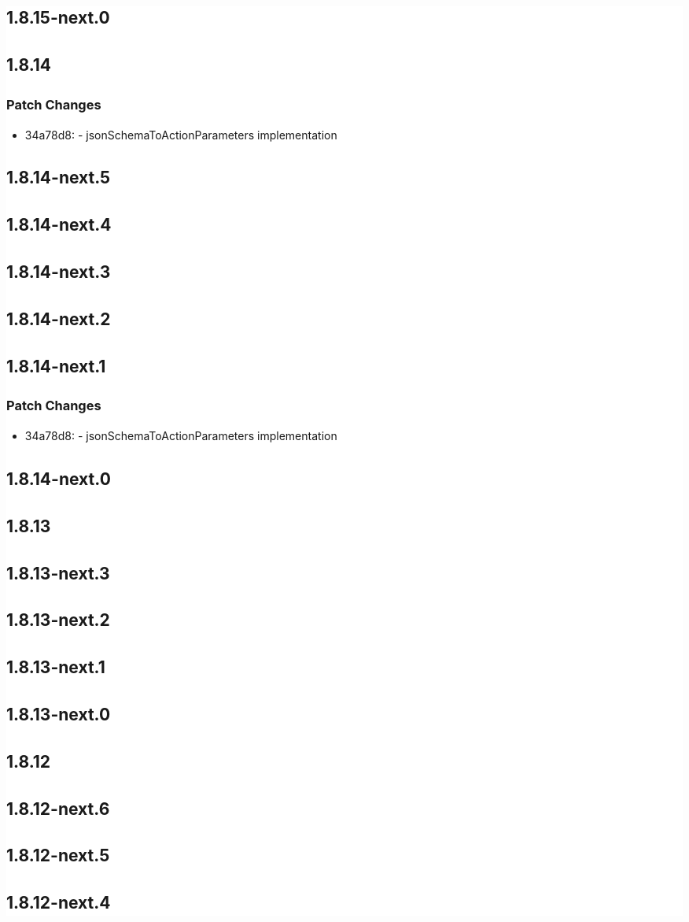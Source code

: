 ## 1.8.15-next.0

## 1.8.14

### Patch Changes

- 34a78d8: - jsonSchemaToActionParameters implementation

## 1.8.14-next.5

## 1.8.14-next.4

## 1.8.14-next.3

## 1.8.14-next.2

## 1.8.14-next.1

### Patch Changes

- 34a78d8: - jsonSchemaToActionParameters implementation

## 1.8.14-next.0

## 1.8.13

## 1.8.13-next.3

## 1.8.13-next.2

## 1.8.13-next.1

## 1.8.13-next.0

## 1.8.12

## 1.8.12-next.6

## 1.8.12-next.5

## 1.8.12-next.4
